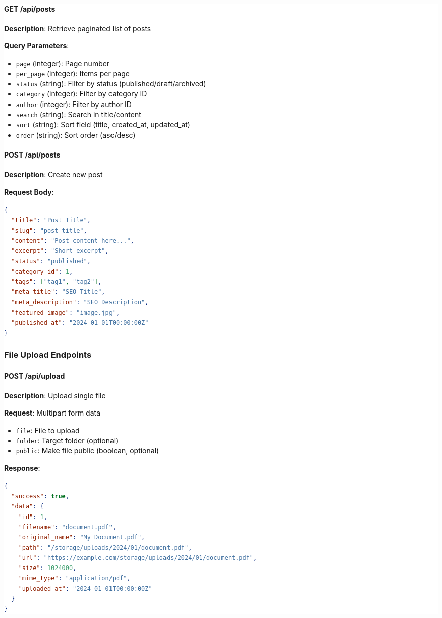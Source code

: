 #### GET /api/posts
**Description**: Retrieve paginated list of posts

**Query Parameters**:
- `page` (integer): Page number
- `per_page` (integer): Items per page
- `status` (string): Filter by status (published/draft/archived)
- `category` (integer): Filter by category ID
- `author` (integer): Filter by author ID
- `search` (string): Search in title/content
- `sort` (string): Sort field (title, created_at, updated_at)
- `order` (string): Sort order (asc/desc)

#### POST /api/posts
**Description**: Create new post

**Request Body**:
```json
{
  "title": "Post Title",
  "slug": "post-title",
  "content": "Post content here...",
  "excerpt": "Short excerpt",
  "status": "published",
  "category_id": 1,
  "tags": ["tag1", "tag2"],
  "meta_title": "SEO Title",
  "meta_description": "SEO Description",
  "featured_image": "image.jpg",
  "published_at": "2024-01-01T00:00:00Z"
}
```

### File Upload Endpoints

#### POST /api/upload
**Description**: Upload single file

**Request**: Multipart form data
- `file`: File to upload
- `folder`: Target folder (optional)
- `public`: Make file public (boolean, optional)

**Response**:
```json
{
  "success": true,
  "data": {
    "id": 1,
    "filename": "document.pdf",
    "original_name": "My Document.pdf",
    "path": "/storage/uploads/2024/01/document.pdf",
    "url": "https://example.com/storage/uploads/2024/01/document.pdf",
    "size": 1024000,
    "mime_type": "application/pdf",
    "uploaded_at": "2024-01-01T00:00:00Z"
  }
}
```
